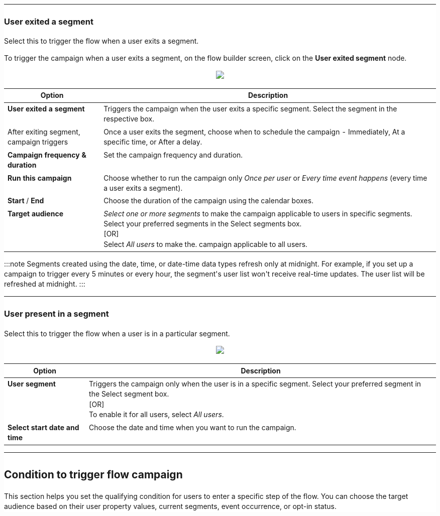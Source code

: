

*** 

### User exited a segment

Select this to trigger the flow when a user exits a segment.

To trigger the campaign when a user exits a segment, on the flow builder screen, click on the **User exited segment** node.

<center><img src="https://i.imgur.com/b8lQP7O.png" width="60%"/></center>

Option | Description
--------- | --------
**User exited a segment** | Triggers the campaign when the user exits a specific segment. Select the segment in the respective box.
After exiting segment, campaign triggers | Once a user exits the segment, choose when to schedule the campaign - Immediately, At a specific time, or After a delay.
**Campaign frequency & duration** | Set the campaign frequency and duration.
**Run this campaign** | Choose whether to run the campaign only *Once per user* or *Every time event happens* (every time a user exits a segment).
**Start** / **End** | Choose the duration of the campaign using the calendar boxes.
**Target audience** | *Select one or more segments* to make the campaign applicable to users in specific segments. Select your preferred segments in the Select segments box.<br/>[OR]<br/>Select *All users* to make the. campaign applicable to all users.


:::note
Segments created using the date, time, or date-time data types refresh only at midnight. For example, if you set up a campaign to trigger every 5 minutes or every hour, the segment's user list won't receive real-time updates. The user list will be refreshed at midnight.
:::


***

### User present in a segment 
Select this to trigger the flow when a user is in a particular segment.

<center><img src="https://i.imgur.com/Uu1Nvu3.png" width="60%"/></center>

Option | Description
-------- | ---------
**User segment** | Triggers the campaign only when the user is in a specific segment. Select your preferred segment in the Select segment box.<br/>[OR]<br/>To enable it for all users, select *All users*.
**Select start date and time** | Choose the date and time when you want to run the campaign.

***

## Condition to trigger flow campaign

This section helps you set the qualifying condition for users to enter a specific step of the flow. You can choose the target audience based on their user property values, current segments, event occurrence, or opt-in status.

